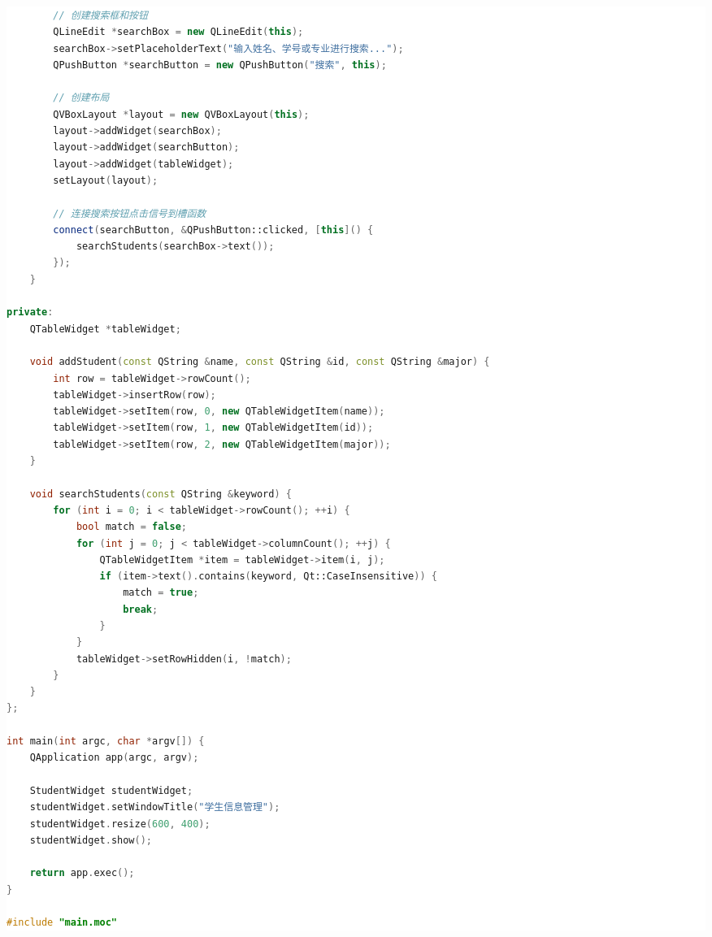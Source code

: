 ```c++
        // 创建搜索框和按钮
        QLineEdit *searchBox = new QLineEdit(this);
        searchBox->setPlaceholderText("输入姓名、学号或专业进行搜索...");
        QPushButton *searchButton = new QPushButton("搜索", this);

        // 创建布局
        QVBoxLayout *layout = new QVBoxLayout(this);
        layout->addWidget(searchBox);
        layout->addWidget(searchButton);
        layout->addWidget(tableWidget);
        setLayout(layout);

        // 连接搜索按钮点击信号到槽函数
        connect(searchButton, &QPushButton::clicked, [this]() {
            searchStudents(searchBox->text());
        });
    }

private:
    QTableWidget *tableWidget;

    void addStudent(const QString &name, const QString &id, const QString &major) {
        int row = tableWidget->rowCount();
        tableWidget->insertRow(row);
        tableWidget->setItem(row, 0, new QTableWidgetItem(name));
        tableWidget->setItem(row, 1, new QTableWidgetItem(id));
        tableWidget->setItem(row, 2, new QTableWidgetItem(major));
    }

    void searchStudents(const QString &keyword) {
        for (int i = 0; i < tableWidget->rowCount(); ++i) {
            bool match = false;
            for (int j = 0; j < tableWidget->columnCount(); ++j) {
                QTableWidgetItem *item = tableWidget->item(i, j);
                if (item->text().contains(keyword, Qt::CaseInsensitive)) {
                    match = true;
                    break;
                }
            }
            tableWidget->setRowHidden(i, !match);
        }
    }
};

int main(int argc, char *argv[]) {
    QApplication app(argc, argv);

    StudentWidget studentWidget;
    studentWidget.setWindowTitle("学生信息管理");
    studentWidget.resize(600, 400);
    studentWidget.show();

    return app.exec();
}

#include "main.moc"
```
